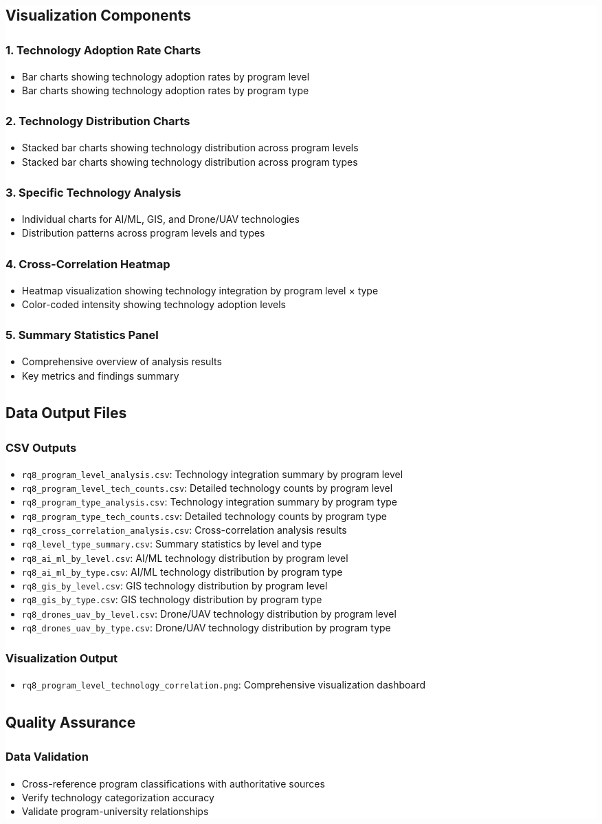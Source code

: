 ## Visualization Components

### 1. Technology Adoption Rate Charts
- Bar charts showing technology adoption rates by program level
- Bar charts showing technology adoption rates by program type

### 2. Technology Distribution Charts
- Stacked bar charts showing technology distribution across program levels
- Stacked bar charts showing technology distribution across program types

### 3. Specific Technology Analysis
- Individual charts for AI/ML, GIS, and Drone/UAV technologies
- Distribution patterns across program levels and types

### 4. Cross-Correlation Heatmap
- Heatmap visualization showing technology integration by program level × type
- Color-coded intensity showing technology adoption levels

### 5. Summary Statistics Panel
- Comprehensive overview of analysis results
- Key metrics and findings summary

## Data Output Files

### CSV Outputs
- `rq8_program_level_analysis.csv`: Technology integration summary by program level
- `rq8_program_level_tech_counts.csv`: Detailed technology counts by program level
- `rq8_program_type_analysis.csv`: Technology integration summary by program type
- `rq8_program_type_tech_counts.csv`: Detailed technology counts by program type
- `rq8_cross_correlation_analysis.csv`: Cross-correlation analysis results
- `rq8_level_type_summary.csv`: Summary statistics by level and type
- `rq8_ai_ml_by_level.csv`: AI/ML technology distribution by program level
- `rq8_ai_ml_by_type.csv`: AI/ML technology distribution by program type
- `rq8_gis_by_level.csv`: GIS technology distribution by program level
- `rq8_gis_by_type.csv`: GIS technology distribution by program type
- `rq8_drones_uav_by_level.csv`: Drone/UAV technology distribution by program level
- `rq8_drones_uav_by_type.csv`: Drone/UAV technology distribution by program type

### Visualization Output
- `rq8_program_level_technology_correlation.png`: Comprehensive visualization dashboard

## Quality Assurance

### Data Validation
- Cross-reference program classifications with authoritative sources
- Verify technology categorization accuracy
- Validate program-university relationships
